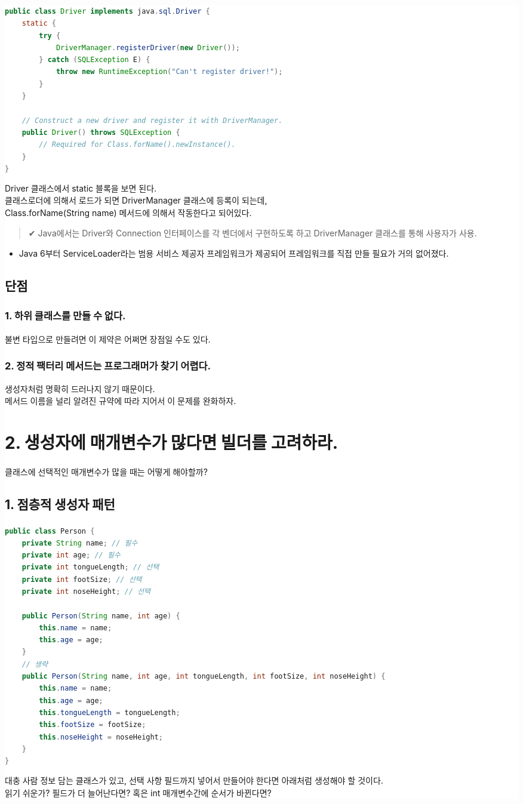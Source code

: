 ```java
public class Driver implements java.sql.Driver {
    static {
        try {
            DriverManager.registerDriver(new Driver());
        } catch (SQLException E) {
            throw new RuntimeException("Can't register driver!");
        }
    }

    // Construct a new driver and register it with DriverManager.
    public Driver() throws SQLException {
        // Required for Class.forName().newInstance().
    }
}

```
Driver 클래스에서 static 블록을 보면 된다.
</br> 클래스로더에 의해서 로드가 되면 DriverManager 클래스에 등록이 되는데,
</br> Class.forName(String name) 메서드에 의해서 작동한다고 되어있다.

> ✔ Java에서는 Driver와 Connection 인터페이스를 각 벤더에서 구현하도록 하고 DriverManager 클래스를 통해 사용자가 사용.

* Java 6부터 ServiceLoader라는 범용 서비스 제공자 프레임워크가 제공되어 프레임워크를 직접 만들 필요가 거의 없어졌다.

## 단점
### 1. 하위 클래스를 만들 수 없다.
불변 타입으로 만들려면 이 제약은 어쩌면 장점일 수도 있다.

### 2. 정적 팩터리 메서드는 프로그래머가 찾기 어렵다.
생성자처럼 명확히 드러나지 않기 때문이다.
</br> 메서드 이름을 널리 알려진 규약에 따라 지어서 이 문제를 완화하자.

# 2. 생성자에 매개변수가 많다면 빌더를 고려하라.
클래스에 선택적인 매개변수가 많을 때는 어떻게 해야할까?

## 1. 점층적 생성자 패턴
```java
public class Person {
    private String name; // 필수
    private int age; // 필수
    private int tongueLength; // 선택
    private int footSize; // 선택
    private int noseHeight; // 선택

    public Person(String name, int age) {
        this.name = name;
        this.age = age;
    }
    // 생략
    public Person(String name, int age, int tongueLength, int footSize, int noseHeight) {
        this.name = name;
        this.age = age;
        this.tongueLength = tongueLength;
        this.footSize = footSize;
        this.noseHeight = noseHeight;
    }
}
```
대충 사람 정보 담는 클래스가 있고, 선택 사항 필드까지 넣어서 만들어야 한다면 아래처럼 생성해야 할 것이다. 
</br>읽기 쉬운가? 필드가 더 늘어난다면? 혹은 int 매개변수간에 순서가 바뀐다면?
```java
```
